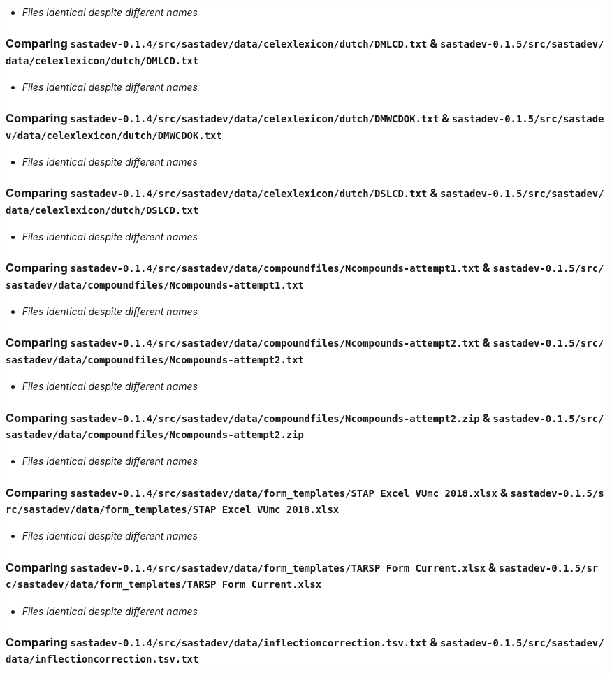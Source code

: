  * *Files identical despite different names*

### Comparing `sastadev-0.1.4/src/sastadev/data/celexlexicon/dutch/DMLCD.txt` & `sastadev-0.1.5/src/sastadev/data/celexlexicon/dutch/DMLCD.txt`

 * *Files identical despite different names*

### Comparing `sastadev-0.1.4/src/sastadev/data/celexlexicon/dutch/DMWCDOK.txt` & `sastadev-0.1.5/src/sastadev/data/celexlexicon/dutch/DMWCDOK.txt`

 * *Files identical despite different names*

### Comparing `sastadev-0.1.4/src/sastadev/data/celexlexicon/dutch/DSLCD.txt` & `sastadev-0.1.5/src/sastadev/data/celexlexicon/dutch/DSLCD.txt`

 * *Files identical despite different names*

### Comparing `sastadev-0.1.4/src/sastadev/data/compoundfiles/Ncompounds-attempt1.txt` & `sastadev-0.1.5/src/sastadev/data/compoundfiles/Ncompounds-attempt1.txt`

 * *Files identical despite different names*

### Comparing `sastadev-0.1.4/src/sastadev/data/compoundfiles/Ncompounds-attempt2.txt` & `sastadev-0.1.5/src/sastadev/data/compoundfiles/Ncompounds-attempt2.txt`

 * *Files identical despite different names*

### Comparing `sastadev-0.1.4/src/sastadev/data/compoundfiles/Ncompounds-attempt2.zip` & `sastadev-0.1.5/src/sastadev/data/compoundfiles/Ncompounds-attempt2.zip`

 * *Files identical despite different names*

### Comparing `sastadev-0.1.4/src/sastadev/data/form_templates/STAP Excel VUmc 2018.xlsx` & `sastadev-0.1.5/src/sastadev/data/form_templates/STAP Excel VUmc 2018.xlsx`

 * *Files identical despite different names*

### Comparing `sastadev-0.1.4/src/sastadev/data/form_templates/TARSP Form Current.xlsx` & `sastadev-0.1.5/src/sastadev/data/form_templates/TARSP Form Current.xlsx`

 * *Files identical despite different names*

### Comparing `sastadev-0.1.4/src/sastadev/data/inflectioncorrection.tsv.txt` & `sastadev-0.1.5/src/sastadev/data/inflectioncorrection.tsv.txt`
